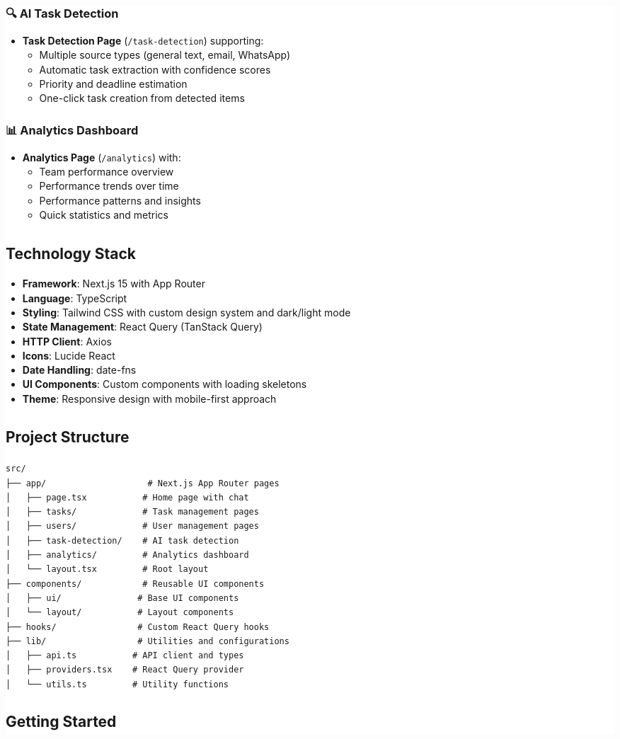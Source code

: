 ### 🔍 **AI Task Detection**

- **Task Detection Page** (`/task-detection`) supporting:
  - Multiple source types (general text, email, WhatsApp)
  - Automatic task extraction with confidence scores
  - Priority and deadline estimation
  - One-click task creation from detected items

### 📊 **Analytics Dashboard**

- **Analytics Page** (`/analytics`) with:
  - Team performance overview
  - Performance trends over time
  - Performance patterns and insights
  - Quick statistics and metrics

## Technology Stack

- **Framework**: Next.js 15 with App Router
- **Language**: TypeScript
- **Styling**: Tailwind CSS with custom design system and dark/light mode
- **State Management**: React Query (TanStack Query)
- **HTTP Client**: Axios
- **Icons**: Lucide React
- **Date Handling**: date-fns
- **UI Components**: Custom components with loading skeletons
- **Theme**: Responsive design with mobile-first approach

## Project Structure

```
src/
├── app/                    # Next.js App Router pages
│   ├── page.tsx           # Home page with chat
│   ├── tasks/             # Task management pages
│   ├── users/             # User management pages
│   ├── task-detection/    # AI task detection
│   ├── analytics/         # Analytics dashboard
│   └── layout.tsx         # Root layout
├── components/            # Reusable UI components
│   ├── ui/               # Base UI components
│   └── layout/           # Layout components
├── hooks/                # Custom React Query hooks
├── lib/                  # Utilities and configurations
│   ├── api.ts           # API client and types
│   ├── providers.tsx    # React Query provider
│   └── utils.ts         # Utility functions
```

## Getting Started
